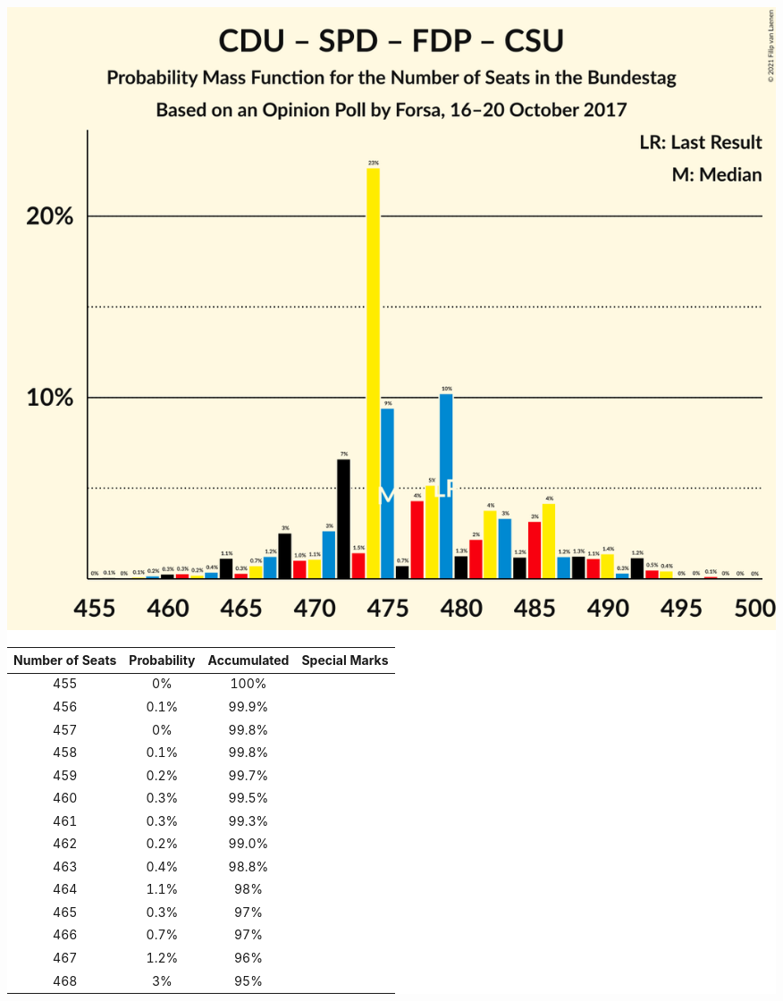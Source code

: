 ![Graph with seats probability mass function not yet produced](2017-10-20-Forsa-coalitions-seats-pmf-cdu–spd–fdp–csu.png "Seats Probability Mass Function")

| Number of Seats | Probability | Accumulated | Special Marks |
|:---------------:|:-----------:|:-----------:|:-------------:|
| 455 | 0% | 100% |  |
| 456 | 0.1% | 99.9% |  |
| 457 | 0% | 99.8% |  |
| 458 | 0.1% | 99.8% |  |
| 459 | 0.2% | 99.7% |  |
| 460 | 0.3% | 99.5% |  |
| 461 | 0.3% | 99.3% |  |
| 462 | 0.2% | 99.0% |  |
| 463 | 0.4% | 98.8% |  |
| 464 | 1.1% | 98% |  |
| 465 | 0.3% | 97% |  |
| 466 | 0.7% | 97% |  |
| 467 | 1.2% | 96% |  |
| 468 | 3% | 95% |  |
